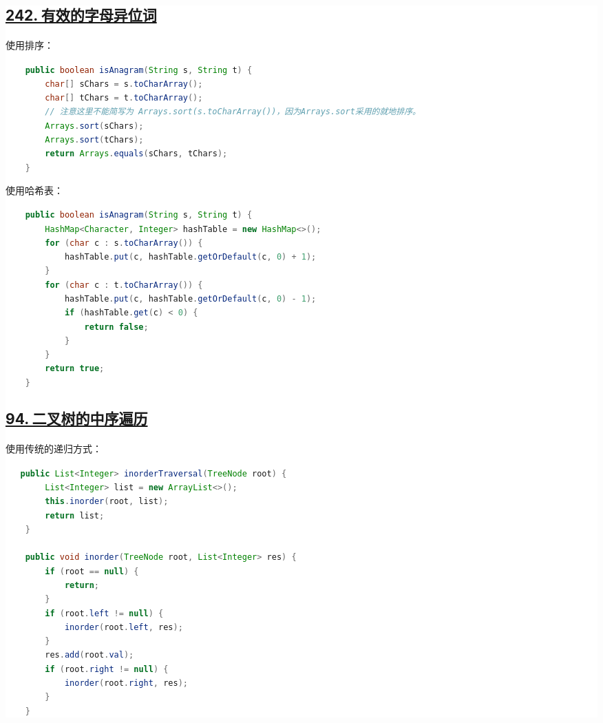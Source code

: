 ## [242. 有效的字母异位词](https://leetcode-cn.com/problems/valid-anagram/)

使用排序：

```java
    public boolean isAnagram(String s, String t) {
        char[] sChars = s.toCharArray();
        char[] tChars = t.toCharArray();
        // 注意这里不能简写为 Arrays.sort(s.toCharArray())，因为Arrays.sort采用的就地排序。
        Arrays.sort(sChars);
        Arrays.sort(tChars);
        return Arrays.equals(sChars, tChars);
    }
```

使用哈希表：

```java
    public boolean isAnagram(String s, String t) {
        HashMap<Character, Integer> hashTable = new HashMap<>();
        for (char c : s.toCharArray()) {
            hashTable.put(c, hashTable.getOrDefault(c, 0) + 1);
        }
        for (char c : t.toCharArray()) {
            hashTable.put(c, hashTable.getOrDefault(c, 0) - 1);
            if (hashTable.get(c) < 0) {
                return false;
            }
        }
        return true;
    }
```

## [94. 二叉树的中序遍历](https://leetcode-cn.com/problems/binary-tree-inorder-traversal/)

使用传统的递归方式：

```java
   public List<Integer> inorderTraversal(TreeNode root) {
        List<Integer> list = new ArrayList<>();
        this.inorder(root, list);
        return list;
    }

    public void inorder(TreeNode root, List<Integer> res) {
        if (root == null) {
            return;
        }
        if (root.left != null) {
            inorder(root.left, res);
        }
        res.add(root.val);
        if (root.right != null) {
            inorder(root.right, res);
        }
    }
```
